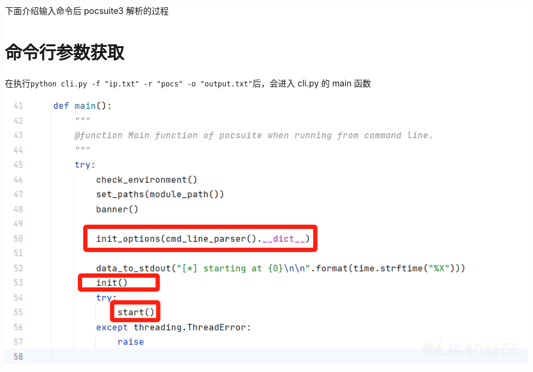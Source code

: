 下面介绍输入命令后 pocsuite3 解析的过程

# 命令行参数获取

在执行`python cli.py -f "ip.txt" -r "pocs" -o "output.txt"`后，会进入 cli.py 的 main 函数

[![](assets/1704418253-2f9992e59362c23f15dd077739282409.png)](https://xzfile.aliyuncs.com/media/upload/picture/20240104200233-25070774-aaf9-1.png)
